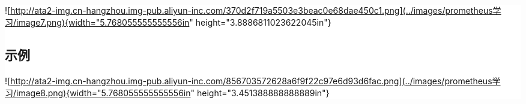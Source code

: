![http://ata2-img.cn-hangzhou.img-pub.aliyun-inc.com/370d2f719a5503e3beac0e68dae450c1.png](../images/prometheus学习/image7.png){width="5.768055555555556in"
height="3.8886811023622045in"}

示例
----

![http://ata2-img.cn-hangzhou.img-pub.aliyun-inc.com/856703572628a6f9f22c97e6d93d6fac.png](../images/prometheus学习/image8.png){width="5.768055555555556in"
height="3.451388888888889in"}
